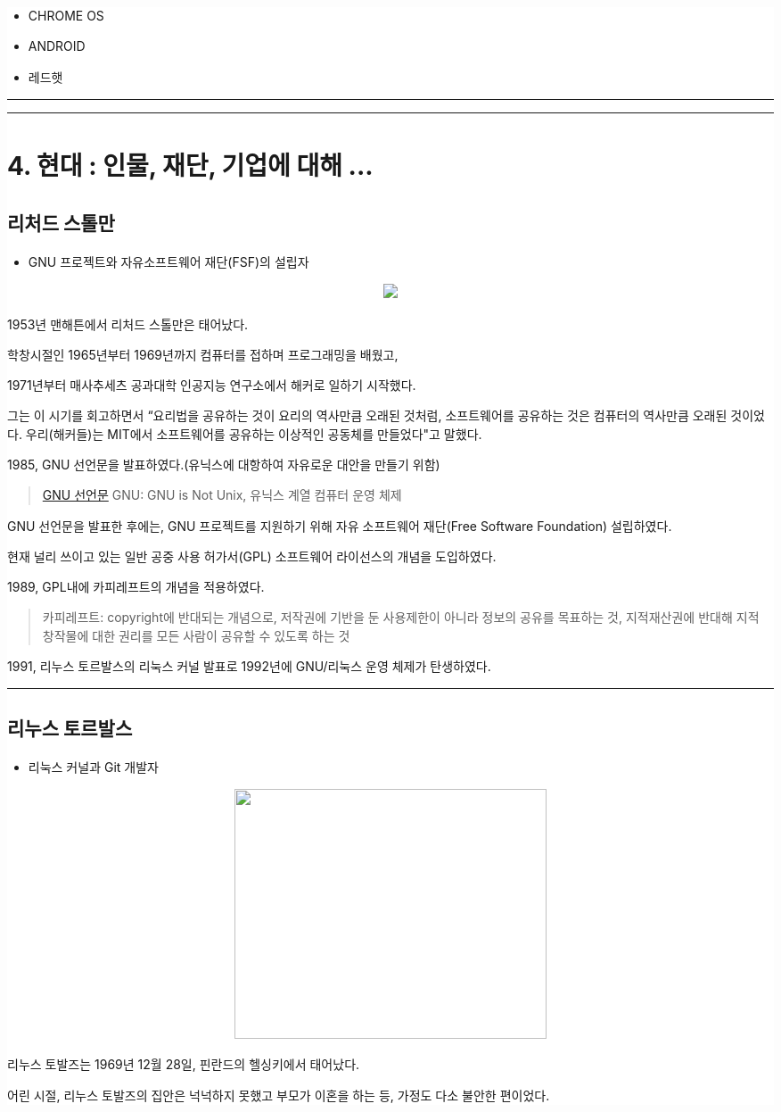 * CHROME OS

* ANDROID

* 레드햇

-----
-----

# 4. 현대 : 인물, 재단, 기업에 대해 ...

## __리처드 스톨만__
* GNU 프로젝트와 자유소프트웨어 재단(FSF)의 설립자

<p align="center">
<img src="https://upload.wikimedia.org/wikipedia/commons/thumb/7/7b/Richard_Stallman_-_Fête_de_l%27Humanité_2014_-_010.jpg/250px-Richard_Stallman_-_Fête_de_l%27Humanité_2014_-_010.jpg">
</p>


1953년 맨해튼에서 리처드 스톨만은 태어났다.

학창시절인 1965년부터 1969년까지 컴퓨터를 접하며 프로그래밍을 배웠고,

1971년부터 매사추세츠 공과대학 인공지능 연구소에서 해커로 일하기 시작했다.

그는 이 시기를 회고하면서 “요리법을 공유하는 것이 요리의 역사만큼 오래된 것처럼, 소프트웨어를 공유하는 것은 컴퓨터의 역사만큼 오래된 것이었다. 우리(해커들)는 MIT에서 소프트웨어를 공유하는 이상적인 공동체를 만들었다"고 말했다.

1985, GNU 선언문을 발표하였다.(유닉스에 대항하여 자유로운 대안을 만들기 위함)
>[GNU 선언문]( http://www.gnu.org/gnu/manifesto.ko.html)
>GNU: GNU is Not Unix, 유닉스 계열 컴퓨터 운영 체제

GNU 선언문을 발표한 후에는, GNU 프로젝트를 지원하기 위해 자유 소프트웨어 재단(Free Software Foundation) 설립하였다.

현재 널리 쓰이고 있는 일반 공중 사용 허가서(GPL) 소프트웨어 라이선스의 개념을 도입하였다.

1989, GPL내에 카피레프트의 개념을 적용하였다.
>카피레프트: copyright에 반대되는 개념으로, 저작권에 기반을 둔 사용제한이 아니라 정보의 공유를 목표하는 것, 지적재산권에 반대해 지적 창작물에 대한 권리를 모든 사람이 공유할 수 있도록 하는 것

1991, 리누스 토르발스의 리눅스 커널 발표로 1992년에 GNU/리눅스 운영 체제가 탄생하였다.

------

## __리누스 토르발스__
* 리눅스 커널과 Git 개발자

<p align ="center">
<img src = "http://www.techholic.co.kr/news/photo/201604/52071_23290_1200.jpg" width="350" height="280">
</p>

리누스 토발즈는 1969년 12월 28일, 핀란드의 헬싱키에서 태어났다.

어린 시절, 리누스 토발즈의 집안은 넉넉하지 못했고 부모가 이혼을 하는 등, 가정도 다소 불안한 편이었다.
